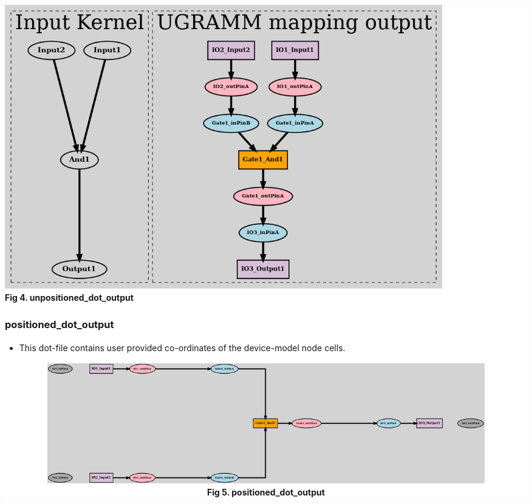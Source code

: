   <img src="unpositioned_dot_output.png" alt="Fig 3. Device model" width="720"/>
  <br> <b> Fig 4. unpositioned_dot_output </b>
</div>

### positioned_dot_output

- This dot-file contains user provided co-ordinates of the device-model node cells.

<div style="text-align: center;">
  <img src="positioned_dot_output.png" alt="Fig 3. Device model" width="720"/>
  <br> <b> Fig 5. positioned_dot_output </b>
</div>